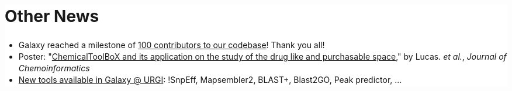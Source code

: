 # Other News

* Galaxy reached a milestone of [100 contributors to our codebase](http://ohloh.net/p/galaxybx)! Thank you all! 
* Poster: "[ChemicalToolBoX and its application on the study of the drug like and purchasable space](http://bit.ly/1kzoEkF)," by Lucas. *et al.*, *Journal of Chemoinformatics* 
* [New tools available in Galaxy @ URGI](https://urgi.versailles.inra.fr/About-us/News/new-tools-available-in-Galaxy): !SnpEff, Mapsembler2, BLAST+, Blast2GO, Peak predictor, ...
